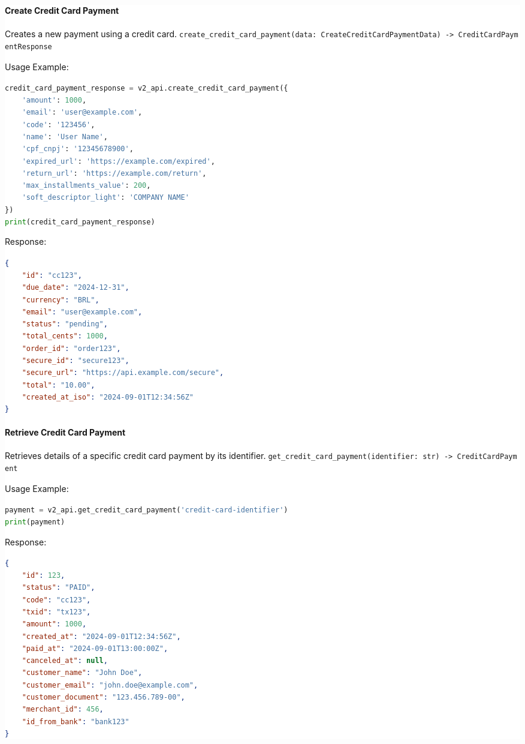#### Create Credit Card Payment
Creates a new payment using a credit card.
`create_credit_card_payment(data: CreateCreditCardPaymentData) -> CreditCardPaymentResponse`

Usage Example:
```py
credit_card_payment_response = v2_api.create_credit_card_payment({
    'amount': 1000,
    'email': 'user@example.com',
    'code': '123456',
    'name': 'User Name',
    'cpf_cnpj': '12345678900',
    'expired_url': 'https://example.com/expired',
    'return_url': 'https://example.com/return',
    'max_installments_value': 200,
    'soft_descriptor_light': 'COMPANY NAME'
})
print(credit_card_payment_response)
```

Response:
```json
{
    "id": "cc123",
    "due_date": "2024-12-31",
    "currency": "BRL",
    "email": "user@example.com",
    "status": "pending",
    "total_cents": 1000,
    "order_id": "order123",
    "secure_id": "secure123",
    "secure_url": "https://api.example.com/secure",
    "total": "10.00",
    "created_at_iso": "2024-09-01T12:34:56Z"
}
```

#### Retrieve Credit Card Payment
Retrieves details of a specific credit card payment by its identifier.
`get_credit_card_payment(identifier: str) -> CreditCardPayment`

Usage Example:
```py
payment = v2_api.get_credit_card_payment('credit-card-identifier')
print(payment)
```

Response:
```json
{
    "id": 123,
    "status": "PAID",
    "code": "cc123",
    "txid": "tx123",
    "amount": 1000,
    "created_at": "2024-09-01T12:34:56Z",
    "paid_at": "2024-09-01T13:00:00Z",
    "canceled_at": null,
    "customer_name": "John Doe",
    "customer_email": "john.doe@example.com",
    "customer_document": "123.456.789-00",
    "merchant_id": 456,
    "id_from_bank": "bank123"
}
```
